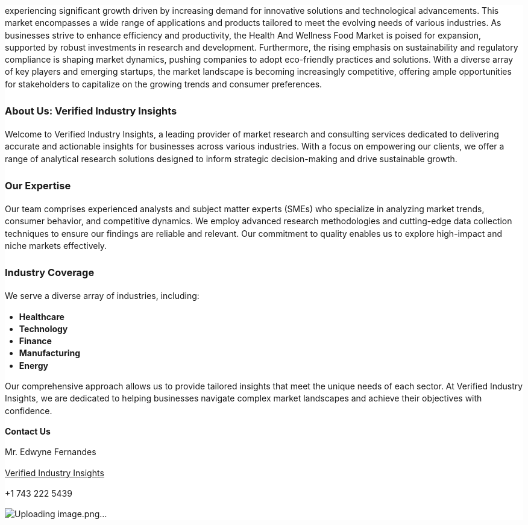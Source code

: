 experiencing significant growth driven by increasing demand for innovative solutions and technological advancements. This market encompasses a wide range of applications and products tailored to meet the evolving needs of various industries. As businesses strive to enhance efficiency and productivity, the Health And Wellness Food Market is poised for expansion, supported by robust investments in research and development. Furthermore, the rising emphasis on sustainability and regulatory compliance is shaping market dynamics, pushing companies to adopt eco-friendly practices and solutions. With a diverse array of key players and emerging startups, the market landscape is becoming increasingly competitive, offering ample opportunities for stakeholders to capitalize on the growing trends and consumer preferences.</p><h3>About Us: Verified Industry Insights</h3><p>Welcome to Verified Industry Insights, a leading provider of market research and consulting services dedicated to delivering accurate and actionable insights for businesses across various industries. With a focus on empowering our clients, we offer a range of analytical research solutions designed to inform strategic decision-making and drive sustainable growth.</p><h3>Our Expertise</h3><p>Our team comprises experienced analysts and subject matter experts (SMEs) who specialize in analyzing market trends, consumer behavior, and competitive dynamics. We employ advanced research methodologies and cutting-edge data collection techniques to ensure our findings are reliable and relevant. Our commitment to quality enables us to explore high-impact and niche markets effectively.</p><h3>Industry Coverage</h3><p>We serve a diverse array of industries, including:</p><ul><li><strong>Healthcare</strong></li><li><strong>Technology</strong></li><li><strong>Finance</strong></li><li><strong>Manufacturing</strong></li><li><strong>Energy</strong></li></ul><p>Our comprehensive approach allows us to provide tailored insights that meet the unique needs of each sector. At Verified Industry Insights, we are dedicated to helping businesses navigate complex market landscapes and achieve their objectives with confidence.</p><p><strong>Contact Us</strong></p><p>Mr. Edwyne Fernandes</p><p><a href="https://www.verifiedindustryinsights.com/">Verified Industry Insights</a></p><p>+1 743 222 5439</p>
![Uploading image.png…]()
